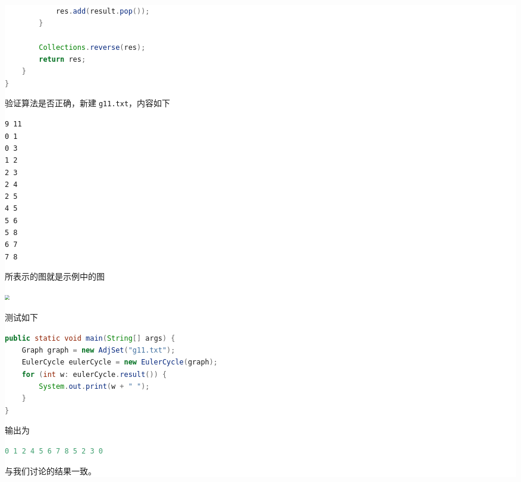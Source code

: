 ```java
            res.add(result.pop());
        }

        Collections.reverse(res);
        return res;
    }
}
```

验证算法是否正确，新建 `g11.txt`，内容如下

```
9 11
0 1
0 3
1 2
2 3
2 4
2 5
4 5
5 6
5 8
6 7
7 8
```

所表示的图就是示例中的图

<img src="https://user-images.githubusercontent.com/29890094/105669534-76b08380-5f1a-11eb-8694-4ee907ec9c1c.png" style="zoom:50%;" />

测试如下

```java
public static void main(String[] args) {
    Graph graph = new AdjSet("g11.txt");
    EulerCycle eulerCycle = new EulerCycle(graph);
    for (int w: eulerCycle.result()) {
        System.out.print(w + " ");
    }
}
```

输出为

```java
0 1 2 4 5 6 7 8 5 2 3 0 
```

与我们讨论的结果一致。


<Disqus />